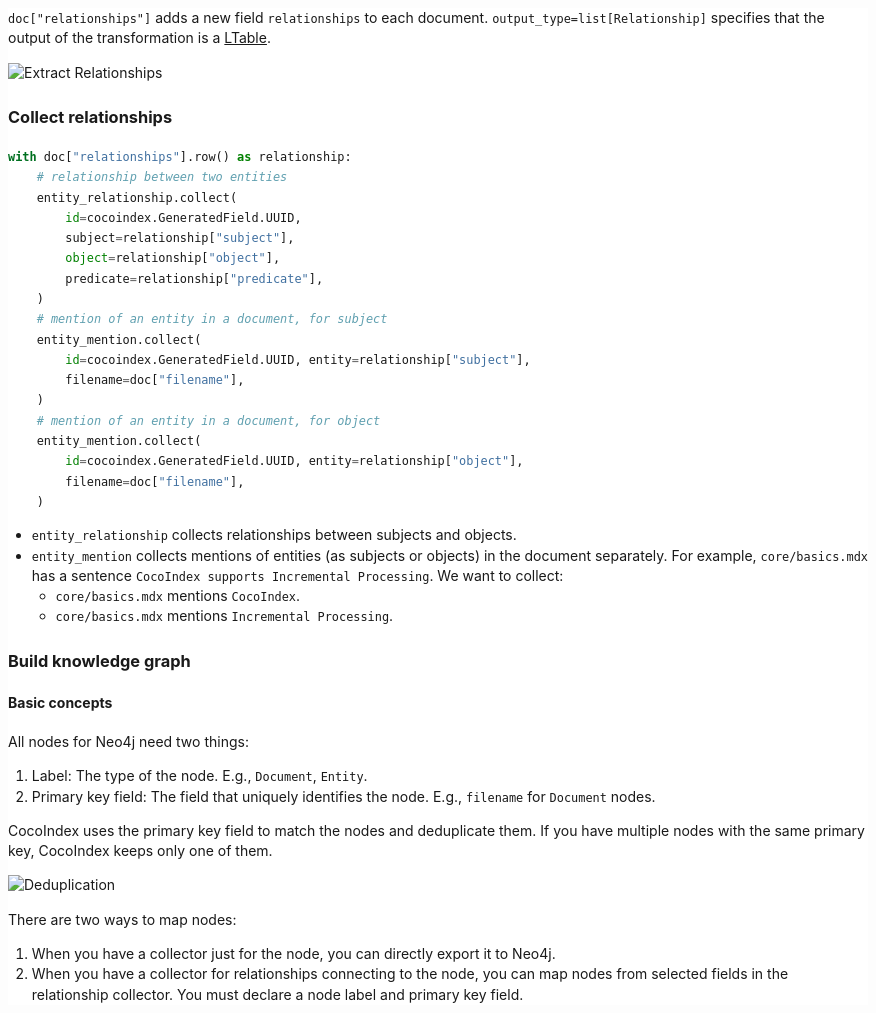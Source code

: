 `doc["relationships"]` adds a new field `relationships` to each document. `output_type=list[Relationship]` specifies that the output of the transformation is a [LTable](https://cocoindex.io/docs/core/data_types#LTable).

![Extract Relationships](/img/examples/docs_to_knowledge_graph/extract_relationship.png)

### Collect relationships

```python
with doc["relationships"].row() as relationship:
    # relationship between two entities
    entity_relationship.collect(
        id=cocoindex.GeneratedField.UUID,
        subject=relationship["subject"],
        object=relationship["object"],
        predicate=relationship["predicate"],
    )
    # mention of an entity in a document, for subject
    entity_mention.collect(
        id=cocoindex.GeneratedField.UUID, entity=relationship["subject"],
        filename=doc["filename"],
    )
    # mention of an entity in a document, for object
    entity_mention.collect(
        id=cocoindex.GeneratedField.UUID, entity=relationship["object"],
        filename=doc["filename"],
    )
```

- `entity_relationship` collects relationships between subjects and objects.
- `entity_mention` collects mentions of entities (as subjects or objects) in the document separately. For example, `core/basics.mdx` has a sentence `CocoIndex supports Incremental Processing`. We want to collect:
    - `core/basics.mdx` mentions `CocoIndex`.
    - `core/basics.mdx` mentions `Incremental Processing`.


### Build knowledge graph
 
#### Basic concepts
All nodes for Neo4j need two things:
1. Label: The type of the node. E.g., `Document`, `Entity`.
2. Primary key field: The field that uniquely identifies the node. E.g., `filename` for `Document` nodes.

CocoIndex uses the primary key field to match the nodes and deduplicate them. If you have multiple nodes with the same primary key, CocoIndex keeps only one of them.

![Deduplication](/img/examples/docs_to_knowledge_graph/dedupe.png)

There are two ways to map nodes:
1. When you have a collector just for the node, you can directly export it to Neo4j.
2. When you have a collector for relationships connecting to the node, you can map nodes from selected fields in the relationship collector. You must declare a node label and primary key field.
